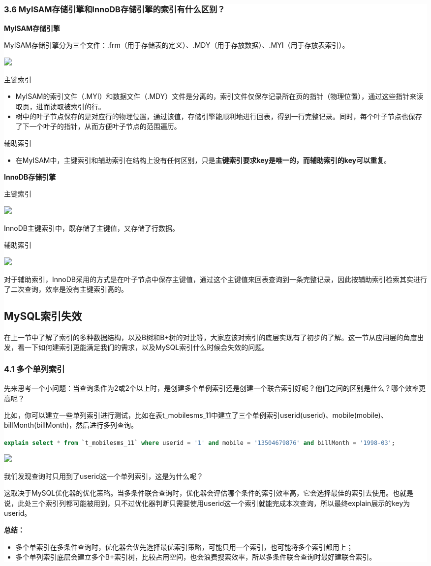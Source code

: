 ### 3.6 MyISAM存储引擎和InnoDB存储引擎的索引有什么区别？

**MyISAM存储引擎**

MyISAM存储引擎分为三个文件：.frm（用于存储表的定义）、.MDY（用于存放数据）、.MYI（用于存放表索引）。

![](https://www.coderap.cn/assets/images/2020/05/myisam.png)

主键索引
+ MyISAM的索引文件（.MYI）和数据文件（.MDY）文件是分离的，索引文件仅保存记录所在页的指针（物理位置），通过这些指针来读取页，进而读取被索引的行。
+ 树中的叶子节点保存的是对应行的物理位置，通过该值，存储引擎能顺利地进行回表，得到一行完整记录。同时，每个叶子节点也保存了下一个叶子的指针，从而方便叶子节点的范围遍历。

辅助索引
+ 在MyISAM中，主键索引和辅助索引在结构上没有任何区别，只是**主键索引要求key是唯一的，而辅助索引的key可以重复**。

**InnoDB存储引擎**

主键索引

![](https://www.coderap.cn/assets/images/2020/05/innodb1.png)

InnoDB主键索引中，既存储了主键值，又存储了行数据。

辅助索引

![](https://www.coderap.cn/assets/images/2020/05/innodb2.png)

对于辅助索引，InnoDB采用的方式是在叶子节点中保存主键值，通过这个主键值来回表查询到一条完整记录，因此按辅助索引检索其实进行了二次查询，效率是没有主键索引高的。

## MySQL索引失效

在上一节中了解了索引的多种数据结构，以及B树和B+树的对比等，大家应该对索引的底层实现有了初步的了解。这一节从应用层的角度出发，看一下如何建索引更能满足我们的需求，以及MySQL索引什么时候会失效的问题。

### 4.1 多个单列索引

先来思考一个小问题：当查询条件为2或2个以上时，是创建多个单例索引还是创建一个联合索引好呢？他们之间的区别是什么？哪个效率更高呢？

比如，你可以建立一些单列索引进行测试，比如在表t_mobilesms_11中建立了三个单例索引userid(userid)、mobile(mobile)、billMonth(billMonth)，然后进行多列查询。
```sql
explain select * from `t_mobilesms_11` where userid = '1' and mobile = '13504679876' and billMonth = '1998-03';
```

![](https://www.coderap.cn/assets/images/2020/05/index_out.png)

我们发现查询时只用到了userid这一个单列索引，这是为什么呢？

这取决于MySQL优化器的优化策略。当多条件联合查询时，优化器会评估哪个条件的索引效率高，它会选择最佳的索引去使用。也就是说，此处三个索引列都可能被用到，只不过优化器判断只需要使用userid这一个索引就能完成本次查询，所以最终explain展示的key为userid。

**总结：**
+ 多个单索引在多条件查询时，优化器会优先选择最优索引策略，可能只用一个索引，也可能将多个索引都用上；
+ 多个单列索引底层会建立多个B+索引树，比较占用空间，也会浪费搜索效率，所以多条件联合查询时最好建联合索引。
